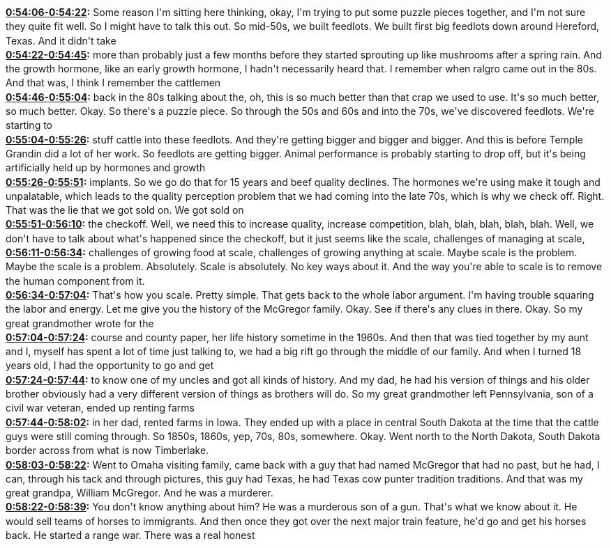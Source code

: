 **[0:54:06-0:54:22](https://anchor.fm/ranching-reboot/episodes/77-Chip-McGregor-Regenerative-has-some-Problems-e1m924s#t=0:54:06):**  Some reason I'm sitting here thinking, okay, I'm trying to put some puzzle pieces together,  and I'm not sure they quite fit well. So I might have to talk this out. So mid-50s,  we built feedlots. We built first big feedlots down around Hereford, Texas. And it didn't take  
**[0:54:22-0:54:45](https://anchor.fm/ranching-reboot/episodes/77-Chip-McGregor-Regenerative-has-some-Problems-e1m924s#t=0:54:22):**  more than probably just a few months before they started sprouting up like mushrooms after a spring  rain. And the growth hormone, like an early growth hormone, I hadn't necessarily heard that. I  remember when ralgro came out in the 80s. And that was, I think I remember the cattlemen  
**[0:54:46-0:55:04](https://anchor.fm/ranching-reboot/episodes/77-Chip-McGregor-Regenerative-has-some-Problems-e1m924s#t=0:54:46):**  back in the 80s talking about the, oh, this is so much better than that crap we used to use.  It's so much better, so much better. Okay. So there's a puzzle piece.  So through the 50s and 60s and into the 70s, we've discovered feedlots. We're starting to  
**[0:55:04-0:55:26](https://anchor.fm/ranching-reboot/episodes/77-Chip-McGregor-Regenerative-has-some-Problems-e1m924s#t=0:55:04):**  stuff cattle into these feedlots. And they're getting bigger and bigger and bigger. And this  is before Temple Grandin did a lot of her work. So feedlots are getting bigger. Animal performance is  probably starting to drop off, but it's being artificially held up by hormones and growth  
**[0:55:26-0:55:51](https://anchor.fm/ranching-reboot/episodes/77-Chip-McGregor-Regenerative-has-some-Problems-e1m924s#t=0:55:26):**  implants. So we go do that for 15 years and beef quality declines. The hormones we're using make it  tough and unpalatable, which leads to the quality perception problem that we had coming into the  late 70s, which is why we check off. Right. That was the lie that we got sold on. We got sold on  
**[0:55:51-0:56:10](https://anchor.fm/ranching-reboot/episodes/77-Chip-McGregor-Regenerative-has-some-Problems-e1m924s#t=0:55:51):**  the checkoff. Well, we need this to increase quality, increase competition, blah, blah, blah,  blah, blah. Well, we don't have to talk about what's happened since the checkoff, but  it just seems like the scale, challenges of managing at scale,  
**[0:56:11-0:56:34](https://anchor.fm/ranching-reboot/episodes/77-Chip-McGregor-Regenerative-has-some-Problems-e1m924s#t=0:56:11):**  challenges of growing food at scale, challenges of growing anything at scale.  Maybe scale is the problem. Maybe the scale is a problem. Absolutely. Scale is absolutely.  No key ways about it. And the way you're able to scale is to remove the human component from it.  
**[0:56:34-0:57:04](https://anchor.fm/ranching-reboot/episodes/77-Chip-McGregor-Regenerative-has-some-Problems-e1m924s#t=0:56:34):**  That's how you scale. Pretty simple. That gets back to the whole labor argument. I'm having  trouble squaring the labor and energy. Let me give you the history of the McGregor family.  Okay. See if there's any clues in there. Okay. So my great grandmother wrote for the  
**[0:57:04-0:57:24](https://anchor.fm/ranching-reboot/episodes/77-Chip-McGregor-Regenerative-has-some-Problems-e1m924s#t=0:57:04):**  course and county paper, her life history sometime in the 1960s. And then that was tied together by  my aunt and I, myself has spent a lot of time just talking to, we had a big rift go through  the middle of our family. And when I turned 18 years old, I had the opportunity to go and get  
**[0:57:24-0:57:44](https://anchor.fm/ranching-reboot/episodes/77-Chip-McGregor-Regenerative-has-some-Problems-e1m924s#t=0:57:24):**  to know one of my uncles and got all kinds of history. And my dad, he had his version of things  and his older brother obviously had a very different version of things as brothers will do.  So my great grandmother left Pennsylvania, son of a civil war veteran, ended up renting farms  
**[0:57:44-0:58:02](https://anchor.fm/ranching-reboot/episodes/77-Chip-McGregor-Regenerative-has-some-Problems-e1m924s#t=0:57:44):**  in her dad, rented farms in Iowa. They ended up with a place in central South Dakota at the time  that the cattle guys were still coming through. So 1850s, 1860s, yep, 70s, 80s, somewhere. Okay.  Went north to the North Dakota, South Dakota border across from what is now Timberlake.  
**[0:58:03-0:58:22](https://anchor.fm/ranching-reboot/episodes/77-Chip-McGregor-Regenerative-has-some-Problems-e1m924s#t=0:58:03):**  Went to Omaha visiting family, came back with a guy that had named McGregor that had no past,  but he had, I can, through his tack and through pictures, this guy had Texas, he had Texas cow  punter tradition traditions. And that was my great grandpa, William McGregor. And he was a murderer.  
**[0:58:22-0:58:39](https://anchor.fm/ranching-reboot/episodes/77-Chip-McGregor-Regenerative-has-some-Problems-e1m924s#t=0:58:22):**  You don't know anything about him? He was a murderous son of a gun. That's what we know about  it. He would sell teams of horses to immigrants. And then once they got over the next major train  feature, he'd go and get his horses back. He started a range war. There was a real honest  